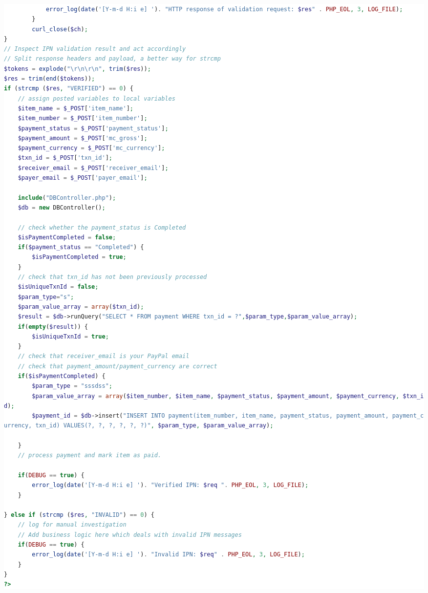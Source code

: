 ```php 
			error_log(date('[Y-m-d H:i e] '). "HTTP response of validation request: $res" . PHP_EOL, 3, LOG_FILE);
		}
		curl_close($ch);
}
// Inspect IPN validation result and act accordingly
// Split response headers and payload, a better way for strcmp
$tokens = explode("\r\n\r\n", trim($res));
$res = trim(end($tokens));
if (strcmp ($res, "VERIFIED") == 0) {
	// assign posted variables to local variables
	$item_name = $_POST['item_name'];
	$item_number = $_POST['item_number'];
	$payment_status = $_POST['payment_status'];
	$payment_amount = $_POST['mc_gross'];
	$payment_currency = $_POST['mc_currency'];
	$txn_id = $_POST['txn_id'];
	$receiver_email = $_POST['receiver_email'];
	$payer_email = $_POST['payer_email'];

	include("DBController.php");
	$db = new DBController();

	// check whether the payment_status is Completed
	$isPaymentCompleted = false;
	if($payment_status == "Completed") {
		$isPaymentCompleted = true;
	}
	// check that txn_id has not been previously processed
	$isUniqueTxnId = false;
	$param_type="s";
	$param_value_array = array($txn_id);
	$result = $db->runQuery("SELECT * FROM payment WHERE txn_id = ?",$param_type,$param_value_array);
	if(empty($result)) {
        $isUniqueTxnId = true;
	}	
	// check that receiver_email is your PayPal email
	// check that payment_amount/payment_currency are correct
	if($isPaymentCompleted) {
	    $param_type = "sssdss";
	    $param_value_array = array($item_number, $item_name, $payment_status, $payment_amount, $payment_currency, $txn_id);
	    $payment_id = $db->insert("INSERT INTO payment(item_number, item_name, payment_status, payment_amount, payment_currency, txn_id) VALUES(?, ?, ?, ?, ?, ?)", $param_type, $param_value_array);

	}
	// process payment and mark item as paid.

	if(DEBUG == true) {
		error_log(date('[Y-m-d H:i e] '). "Verified IPN: $req ". PHP_EOL, 3, LOG_FILE);
	}

} else if (strcmp ($res, "INVALID") == 0) {
	// log for manual investigation
	// Add business logic here which deals with invalid IPN messages
	if(DEBUG == true) {
		error_log(date('[Y-m-d H:i e] '). "Invalid IPN: $req" . PHP_EOL, 3, LOG_FILE);
	}
}
?>
``` 
